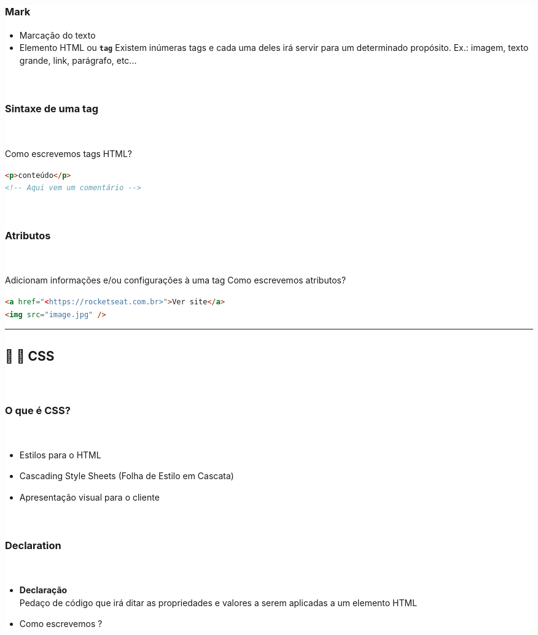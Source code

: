 ### Mark
- Marcação do texto
- Elemento HTML ou **`tag`**
    Existem inúmeras tags e cada uma deles irá servir para um determinado propósito. Ex.: imagem, texto grande, link, parágrafo, etc...

</br>

### Sintaxe de uma tag

</br>

Como escrevemos tags HTML?
```html
<p>conteúdo</p>
<!-- Aqui vem um comentário -->
```

</br>

### Atributos

</br>

Adicionam informações e/ou configurações à uma tag
Como escrevemos atributos?
```html
<a href="<https://rocketseat.com.br>">Ver site</a>
<img src="image.jpg" />
```

---

## :woman: :lipstick: CSS

</br>

### O que é CSS?

</br>

- Estilos para o HTML
- Cascading Style Sheets (Folha de Estilo em Cascata)
    
- Apresentação visual para o cliente

</br>

### Declaration

</br>

- **Declaração**   
    Pedaço de código que irá ditar as propriedades e valores a serem aplicadas a um elemento HTML
    
- Como escrevemos ? 
